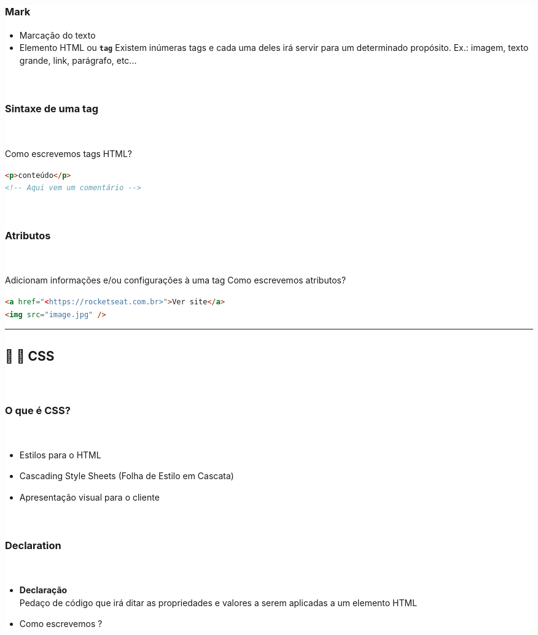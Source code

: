 ### Mark
- Marcação do texto
- Elemento HTML ou **`tag`**
    Existem inúmeras tags e cada uma deles irá servir para um determinado propósito. Ex.: imagem, texto grande, link, parágrafo, etc...

</br>

### Sintaxe de uma tag

</br>

Como escrevemos tags HTML?
```html
<p>conteúdo</p>
<!-- Aqui vem um comentário -->
```

</br>

### Atributos

</br>

Adicionam informações e/ou configurações à uma tag
Como escrevemos atributos?
```html
<a href="<https://rocketseat.com.br>">Ver site</a>
<img src="image.jpg" />
```

---

## :woman: :lipstick: CSS

</br>

### O que é CSS?

</br>

- Estilos para o HTML
- Cascading Style Sheets (Folha de Estilo em Cascata)
    
- Apresentação visual para o cliente

</br>

### Declaration

</br>

- **Declaração**   
    Pedaço de código que irá ditar as propriedades e valores a serem aplicadas a um elemento HTML
    
- Como escrevemos ? 
